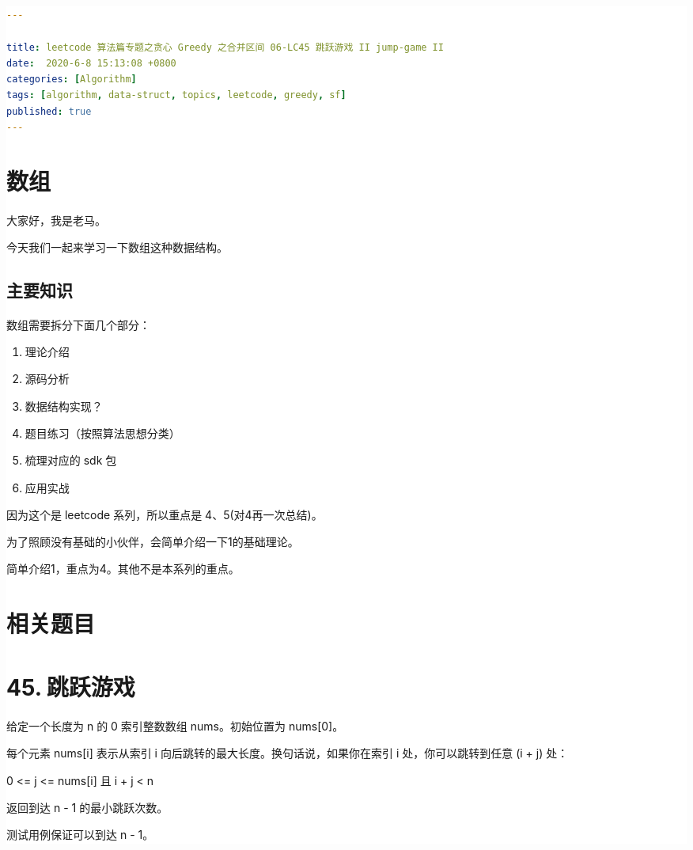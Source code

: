 ```yaml
---

title: leetcode 算法篇专题之贪心 Greedy 之合并区间 06-LC45 跳跃游戏 II jump-game II
date:  2020-6-8 15:13:08 +0800
categories: [Algorithm]
tags: [algorithm, data-struct, topics, leetcode, greedy, sf]
published: true
---
```



# 数组

大家好，我是老马。

今天我们一起来学习一下数组这种数据结构。

## 主要知识

数组需要拆分下面几个部分：

1. 理论介绍

2. 源码分析

3. 数据结构实现？

4. 题目练习（按照算法思想分类）

5. 梳理对应的 sdk 包

6. 应用实战

因为这个是 leetcode 系列，所以重点是 4、5(对4再一次总结)。

为了照顾没有基础的小伙伴，会简单介绍一下1的基础理论。

简单介绍1，重点为4。其他不是本系列的重点。

# 相关题目

# 45. 跳跃游戏

给定一个长度为 n 的 0 索引整数数组 nums。初始位置为 nums[0]。

每个元素 nums[i] 表示从索引 i 向后跳转的最大长度。换句话说，如果你在索引 i 处，你可以跳转到任意 (i + j) 处：

0 <= j <= nums[i] 且
i + j < n

返回到达 n - 1 的最小跳跃次数。

测试用例保证可以到达 n - 1。
